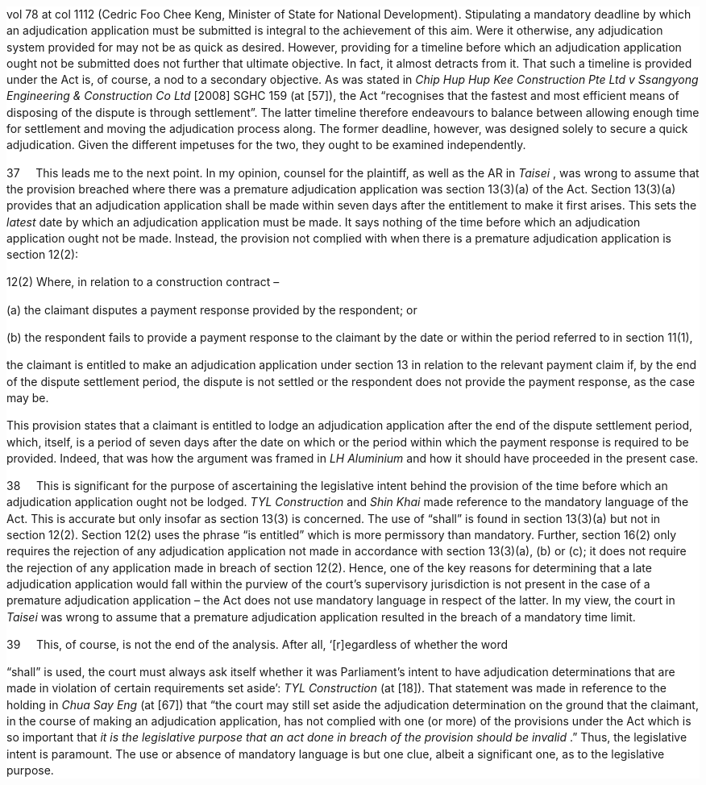 vol 78 at col 1112 (Cedric Foo Chee Keng, Minister of State for National Development). Stipulating a mandatory deadline by which an adjudication application must be submitted is integral to the achievement of this aim. Were it otherwise, any adjudication system provided for may not be as quick as desired. However, providing for a timeline before which an adjudication application ought not be submitted does not further that ultimate objective. In fact, it almost detracts from it. That such a timeline is provided under the Act is, of course, a nod to a secondary objective. As was stated in _Chip Hup Hup Kee Construction Pte Ltd v Ssangyong Engineering & Construction Co Ltd_ <span class="citation">[2008] SGHC 159</span> (at [57]), the Act “recognises that the fastest and most efficient means of disposing of the dispute is through settlement”. The latter timeline therefore endeavours to balance between allowing enough time for settlement and moving the adjudication process along. The former deadline, however, was designed solely to secure a quick adjudication. Given the different impetuses for the two, they ought to be examined independently. 

37     This leads me to the next point. In my opinion, counsel for the plaintiff, as well as the AR in _Taisei_ , was wrong to assume that the provision breached where there was a premature adjudication application was section 13(3)(a) of the Act. Section 13(3)(a) provides that an adjudication application shall be made within seven days after the entitlement to make it first arises. This sets the _latest_ date by which an adjudication application must be made. It says nothing of the time before which an adjudication application ought not be made. Instead, the provision not complied with when there is a premature adjudication application is section 12(2): 

 12(2) Where, in relation to a construction contract – 

 (a) the claimant disputes a payment response provided by the respondent; or 

 (b) the respondent fails to provide a payment response to the claimant by the date or within the period referred to in section 11(1), 

 the claimant is entitled to make an adjudication application under section 13 in relation to the relevant payment claim if, by the end of the dispute settlement period, the dispute is not settled or the respondent does not provide the payment response, as the case may be. 

This provision states that a claimant is entitled to lodge an adjudication application after the end of the dispute settlement period, which, itself, is a period of seven days after the date on which or the period within which the payment response is required to be provided. Indeed, that was how the argument was framed in _LH Aluminium_ and how it should have proceeded in the present case. 

38     This is significant for the purpose of ascertaining the legislative intent behind the provision of the time before which an adjudication application ought not be lodged. _TYL Construction_ and _Shin Khai_ made reference to the mandatory language of the Act. This is accurate but only insofar as section 13(3) is concerned. The use of “shall” is found in section 13(3)(a) but not in section 12(2). Section 12(2) uses the phrase “is entitled” which is more permissory than mandatory. Further, section 16(2) only requires the rejection of any adjudication application not made in accordance with section 13(3)(a), (b) or (c); it does not require the rejection of any application made in breach of section 12(2). Hence, one of the key reasons for determining that a late adjudication application would fall within the purview of the court’s supervisory jurisdiction is not present in the case of a premature adjudication application – the Act does not use mandatory language in respect of the latter. In my view, the court in _Taisei_ was wrong to assume that a premature adjudication application resulted in the breach of a mandatory time limit. 

39     This, of course, is not the end of the analysis. After all, ‘[r]egardless of whether the word 


“shall” is used, the court must always ask itself whether it was Parliament’s intent to have adjudication determinations that are made in violation of certain requirements set aside’: _TYL Construction_ (at [18]). That statement was made in reference to the holding in _Chua Say Eng_ (at [67]) that “the court may still set aside the adjudication determination on the ground that the claimant, in the course of making an adjudication application, has not complied with one (or more) of the provisions under the Act which is so important that _it is the legislative purpose that an act done in breach of the provision should be invalid_ .” Thus, the legislative intent is paramount. The use or absence of mandatory language is but one clue, albeit a significant one, as to the legislative purpose. 
